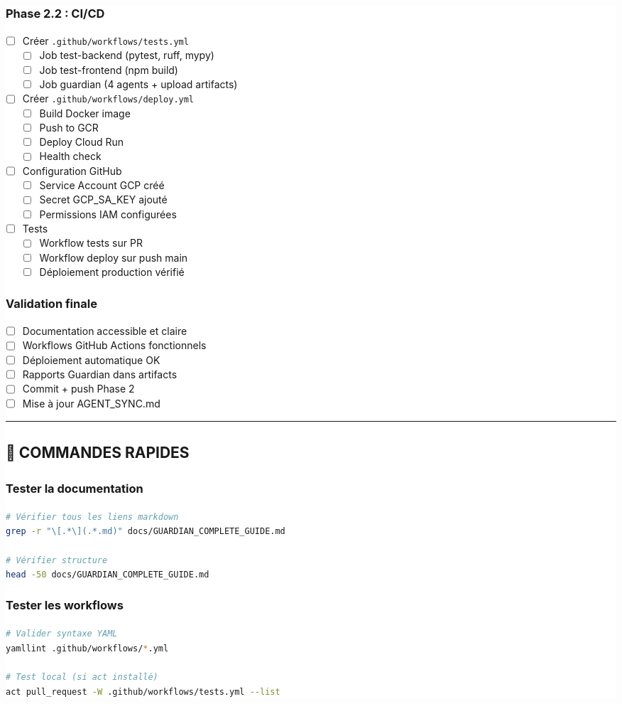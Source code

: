### Phase 2.2 : CI/CD

- [ ] Créer `.github/workflows/tests.yml`
  - [ ] Job test-backend (pytest, ruff, mypy)
  - [ ] Job test-frontend (npm build)
  - [ ] Job guardian (4 agents + upload artifacts)
- [ ] Créer `.github/workflows/deploy.yml`
  - [ ] Build Docker image
  - [ ] Push to GCR
  - [ ] Deploy Cloud Run
  - [ ] Health check
- [ ] Configuration GitHub
  - [ ] Service Account GCP créé
  - [ ] Secret GCP_SA_KEY ajouté
  - [ ] Permissions IAM configurées
- [ ] Tests
  - [ ] Workflow tests sur PR
  - [ ] Workflow deploy sur push main
  - [ ] Déploiement production vérifié

### Validation finale

- [ ] Documentation accessible et claire
- [ ] Workflows GitHub Actions fonctionnels
- [ ] Déploiement automatique OK
- [ ] Rapports Guardian dans artifacts
- [ ] Commit + push Phase 2
- [ ] Mise à jour AGENT_SYNC.md

---

## 🎯 COMMANDES RAPIDES

### Tester la documentation

```bash
# Vérifier tous les liens markdown
grep -r "\[.*\](.*.md)" docs/GUARDIAN_COMPLETE_GUIDE.md

# Vérifier structure
head -50 docs/GUARDIAN_COMPLETE_GUIDE.md
```

### Tester les workflows

```bash
# Valider syntaxe YAML
yamllint .github/workflows/*.yml

# Test local (si act installé)
act pull_request -W .github/workflows/tests.yml --list
```
